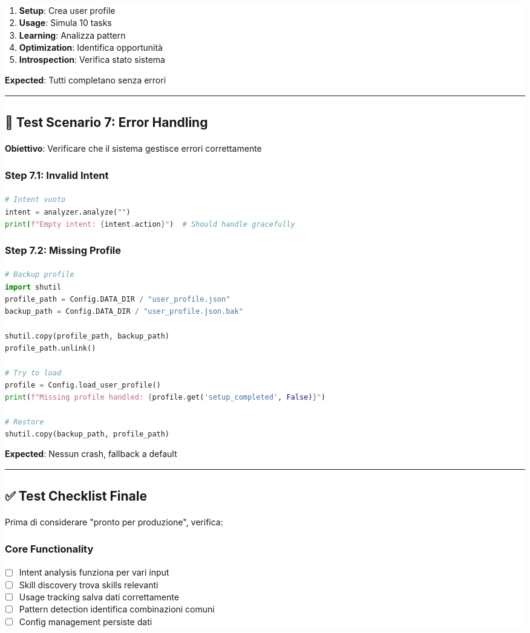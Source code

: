 1. **Setup**: Crea user profile
2. **Usage**: Simula 10 tasks
3. **Learning**: Analizza pattern
4. **Optimization**: Identifica opportunità
5. **Introspection**: Verifica stato sistema

**Expected**: Tutti completano senza errori

---

## 📝 Test Scenario 7: Error Handling

**Obiettivo**: Verificare che il sistema gestisce errori correttamente

### Step 7.1: Invalid Intent

```python
# Intent vuoto
intent = analyzer.analyze("")
print(f"Empty intent: {intent.action}")  # Should handle gracefully
```

### Step 7.2: Missing Profile

```python
# Backup profile
import shutil
profile_path = Config.DATA_DIR / "user_profile.json"
backup_path = Config.DATA_DIR / "user_profile.json.bak"

shutil.copy(profile_path, backup_path)
profile_path.unlink()

# Try to load
profile = Config.load_user_profile()
print(f"Missing profile handled: {profile.get('setup_completed', False)}")

# Restore
shutil.copy(backup_path, profile_path)
```

**Expected**: Nessun crash, fallback a default

---

## ✅ Test Checklist Finale

Prima di considerare "pronto per produzione", verifica:

### Core Functionality
- [ ] Intent analysis funziona per vari input
- [ ] Skill discovery trova skills relevanti
- [ ] Usage tracking salva dati correttamente
- [ ] Pattern detection identifica combinazioni comuni
- [ ] Config management persiste dati
